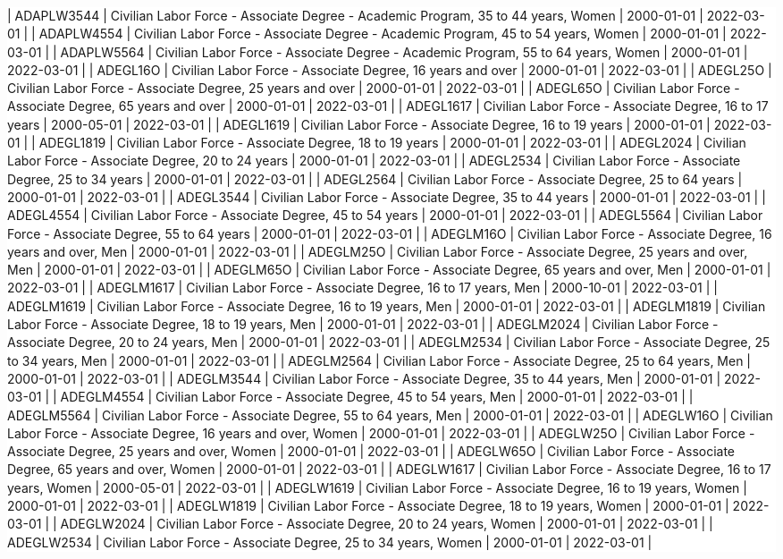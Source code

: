 | ADAPLW3544  | Civilian Labor Force - Associate Degree - Academic Program, 35 to 44 years, Women                              | 2000-01-01          | 2022-03-01        |
| ADAPLW4554  | Civilian Labor Force - Associate Degree - Academic Program, 45 to 54 years, Women                              | 2000-01-01          | 2022-03-01        |
| ADAPLW5564  | Civilian Labor Force - Associate Degree - Academic Program, 55 to 64 years, Women                              | 2000-01-01          | 2022-03-01        |
| ADEGL16O    | Civilian Labor Force - Associate Degree, 16 years and over                                                     | 2000-01-01          | 2022-03-01        |
| ADEGL25O    | Civilian Labor Force - Associate Degree, 25 years and over                                                     | 2000-01-01          | 2022-03-01        |
| ADEGL65O    | Civilian Labor Force - Associate Degree, 65 years and over                                                     | 2000-01-01          | 2022-03-01        |
| ADEGL1617   | Civilian Labor Force - Associate Degree, 16 to 17 years                                                        | 2000-05-01          | 2022-03-01        |
| ADEGL1619   | Civilian Labor Force - Associate Degree, 16 to 19 years                                                        | 2000-01-01          | 2022-03-01        |
| ADEGL1819   | Civilian Labor Force - Associate Degree, 18 to 19 years                                                        | 2000-01-01          | 2022-03-01        |
| ADEGL2024   | Civilian Labor Force - Associate Degree, 20 to 24 years                                                        | 2000-01-01          | 2022-03-01        |
| ADEGL2534   | Civilian Labor Force - Associate Degree, 25 to 34 years                                                        | 2000-01-01          | 2022-03-01        |
| ADEGL2564   | Civilian Labor Force - Associate Degree, 25 to 64 years                                                        | 2000-01-01          | 2022-03-01        |
| ADEGL3544   | Civilian Labor Force - Associate Degree, 35 to 44 years                                                        | 2000-01-01          | 2022-03-01        |
| ADEGL4554   | Civilian Labor Force - Associate Degree, 45 to 54 years                                                        | 2000-01-01          | 2022-03-01        |
| ADEGL5564   | Civilian Labor Force - Associate Degree, 55 to 64 years                                                        | 2000-01-01          | 2022-03-01        |
| ADEGLM16O   | Civilian Labor Force - Associate Degree, 16 years and over, Men                                                | 2000-01-01          | 2022-03-01        |
| ADEGLM25O   | Civilian Labor Force - Associate Degree, 25 years and over, Men                                                | 2000-01-01          | 2022-03-01        |
| ADEGLM65O   | Civilian Labor Force - Associate Degree, 65 years and over, Men                                                | 2000-01-01          | 2022-03-01        |
| ADEGLM1617  | Civilian Labor Force - Associate Degree, 16 to 17 years, Men                                                   | 2000-10-01          | 2022-03-01        |
| ADEGLM1619  | Civilian Labor Force - Associate Degree, 16 to 19 years, Men                                                   | 2000-01-01          | 2022-03-01        |
| ADEGLM1819  | Civilian Labor Force - Associate Degree, 18 to 19 years, Men                                                   | 2000-01-01          | 2022-03-01        |
| ADEGLM2024  | Civilian Labor Force - Associate Degree, 20 to 24 years, Men                                                   | 2000-01-01          | 2022-03-01        |
| ADEGLM2534  | Civilian Labor Force - Associate Degree, 25 to 34 years, Men                                                   | 2000-01-01          | 2022-03-01        |
| ADEGLM2564  | Civilian Labor Force - Associate Degree, 25 to 64 years, Men                                                   | 2000-01-01          | 2022-03-01        |
| ADEGLM3544  | Civilian Labor Force - Associate Degree, 35 to 44 years, Men                                                   | 2000-01-01          | 2022-03-01        |
| ADEGLM4554  | Civilian Labor Force - Associate Degree, 45 to 54 years, Men                                                   | 2000-01-01          | 2022-03-01        |
| ADEGLM5564  | Civilian Labor Force - Associate Degree, 55 to 64 years, Men                                                   | 2000-01-01          | 2022-03-01        |
| ADEGLW16O   | Civilian Labor Force - Associate Degree, 16 years and over, Women                                              | 2000-01-01          | 2022-03-01        |
| ADEGLW25O   | Civilian Labor Force - Associate Degree, 25 years and over, Women                                              | 2000-01-01          | 2022-03-01        |
| ADEGLW65O   | Civilian Labor Force - Associate Degree, 65 years and over, Women                                              | 2000-01-01          | 2022-03-01        |
| ADEGLW1617  | Civilian Labor Force - Associate Degree, 16 to 17 years, Women                                                 | 2000-05-01          | 2022-03-01        |
| ADEGLW1619  | Civilian Labor Force - Associate Degree, 16 to 19 years, Women                                                 | 2000-01-01          | 2022-03-01        |
| ADEGLW1819  | Civilian Labor Force - Associate Degree, 18 to 19 years, Women                                                 | 2000-01-01          | 2022-03-01        |
| ADEGLW2024  | Civilian Labor Force - Associate Degree, 20 to 24 years, Women                                                 | 2000-01-01          | 2022-03-01        |
| ADEGLW2534  | Civilian Labor Force - Associate Degree, 25 to 34 years, Women                                                 | 2000-01-01          | 2022-03-01        |